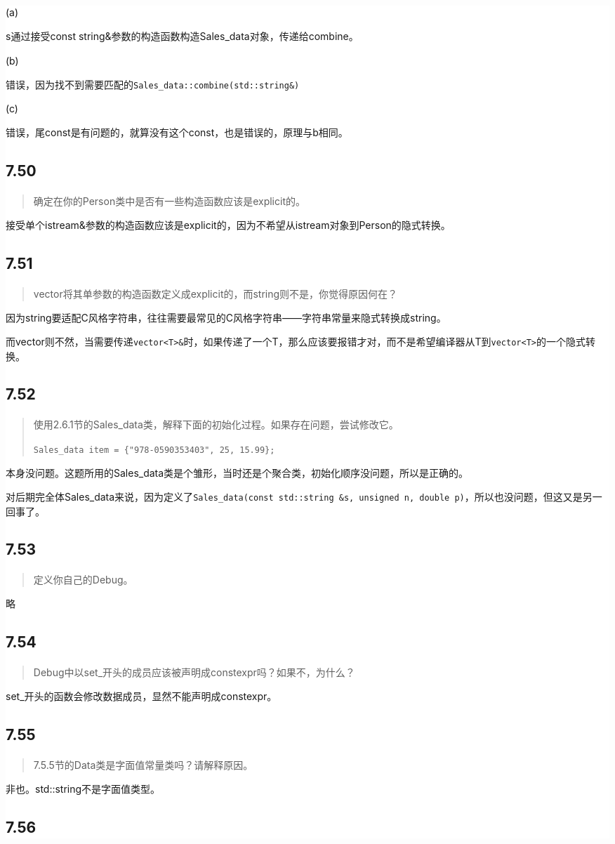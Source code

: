 (a)

s通过接受const string&参数的构造函数构造Sales_data对象，传递给combine。

(b)

错误，因为找不到需要匹配的`Sales_data::combine(std::string&)`

(c)

错误，尾const是有问题的，就算没有这个const，也是错误的，原理与b相同。

## 7.50

> 确定在你的Person类中是否有一些构造函数应该是explicit的。

接受单个istream&参数的构造函数应该是explicit的，因为不希望从istream对象到Person的隐式转换。

## 7.51

> vector将其单参数的构造函数定义成explicit的，而string则不是，你觉得原因何在？

因为string要适配C风格字符串，往往需要最常见的C风格字符串——字符串常量来隐式转换成string。

而vector则不然，当需要传递`vector<T>&`时，如果传递了一个T，那么应该要报错才对，而不是希望编译器从T到`vector<T>`的一个隐式转换。

## 7.52

> 使用2.6.1节的Sales_data类，解释下面的初始化过程。如果存在问题，尝试修改它。
>
> `Sales_data item = {"978-0590353403", 25, 15.99};`

本身没问题。这题所用的Sales_data类是个雏形，当时还是个聚合类，初始化顺序没问题，所以是正确的。

对后期完全体Sales_data来说，因为定义了`Sales_data(const std::string &s, unsigned n, double p)`，所以也没问题，但这又是另一回事了。

## 7.53

> 定义你自己的Debug。

略

## 7.54

> Debug中以set_开头的成员应该被声明成constexpr吗？如果不，为什么？

set_开头的函数会修改数据成员，显然不能声明成constexpr。

## 7.55

> 7.5.5节的Data类是字面值常量类吗？请解释原因。

非也。std::string不是字面值类型。

## 7.56
